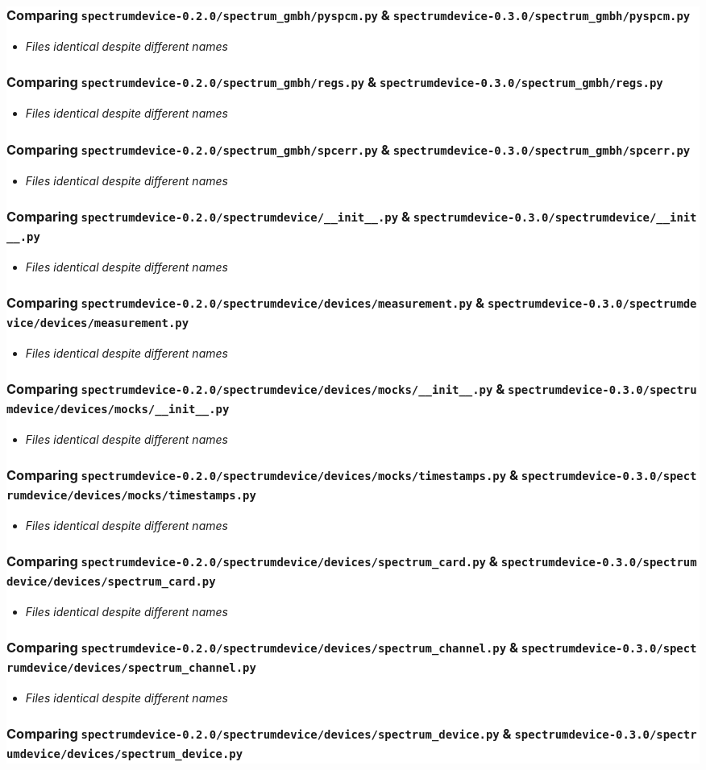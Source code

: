 ### Comparing `spectrumdevice-0.2.0/spectrum_gmbh/pyspcm.py` & `spectrumdevice-0.3.0/spectrum_gmbh/pyspcm.py`

 * *Files identical despite different names*

### Comparing `spectrumdevice-0.2.0/spectrum_gmbh/regs.py` & `spectrumdevice-0.3.0/spectrum_gmbh/regs.py`

 * *Files identical despite different names*

### Comparing `spectrumdevice-0.2.0/spectrum_gmbh/spcerr.py` & `spectrumdevice-0.3.0/spectrum_gmbh/spcerr.py`

 * *Files identical despite different names*

### Comparing `spectrumdevice-0.2.0/spectrumdevice/__init__.py` & `spectrumdevice-0.3.0/spectrumdevice/__init__.py`

 * *Files identical despite different names*

### Comparing `spectrumdevice-0.2.0/spectrumdevice/devices/measurement.py` & `spectrumdevice-0.3.0/spectrumdevice/devices/measurement.py`

 * *Files identical despite different names*

### Comparing `spectrumdevice-0.2.0/spectrumdevice/devices/mocks/__init__.py` & `spectrumdevice-0.3.0/spectrumdevice/devices/mocks/__init__.py`

 * *Files identical despite different names*

### Comparing `spectrumdevice-0.2.0/spectrumdevice/devices/mocks/timestamps.py` & `spectrumdevice-0.3.0/spectrumdevice/devices/mocks/timestamps.py`

 * *Files identical despite different names*

### Comparing `spectrumdevice-0.2.0/spectrumdevice/devices/spectrum_card.py` & `spectrumdevice-0.3.0/spectrumdevice/devices/spectrum_card.py`

 * *Files identical despite different names*

### Comparing `spectrumdevice-0.2.0/spectrumdevice/devices/spectrum_channel.py` & `spectrumdevice-0.3.0/spectrumdevice/devices/spectrum_channel.py`

 * *Files identical despite different names*

### Comparing `spectrumdevice-0.2.0/spectrumdevice/devices/spectrum_device.py` & `spectrumdevice-0.3.0/spectrumdevice/devices/spectrum_device.py`
